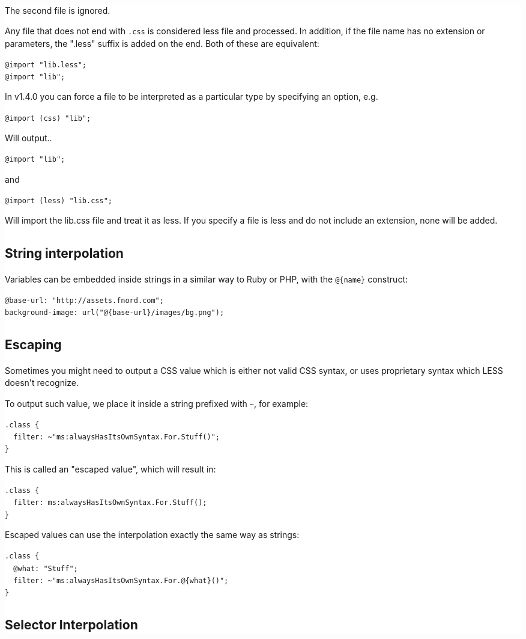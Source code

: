The second file is ignored.

Any file that does not end with `.css` is considered less file and processed. In addition, if the file name has no extension or parameters, the ".less" suffix is added on the end. Both of these are equivalent:

    @import "lib.less";
    @import "lib";

In v1.4.0 you can force a file to be interpreted as a particular type by specifying an option, e.g.

    @import (css) "lib";

Will output..

    @import "lib";

and

    @import (less) "lib.css";

Will import the lib.css file and treat it as less. If you specify a file is less and do not include an extension, none will be added.


String interpolation
--------------------

Variables can be embedded inside strings in a similar way to Ruby or PHP, with the `@{name}` construct:

    @base-url: "http://assets.fnord.com";
    background-image: url("@{base-url}/images/bg.png");

Escaping
--------

Sometimes you might need to output a CSS value which is either not valid CSS syntax,
or uses proprietary syntax which LESS doesn't recognize.

To output such value, we place it inside a string prefixed with `~`, for example:

    .class {
      filter: ~"ms:alwaysHasItsOwnSyntax.For.Stuff()";
    }

This is called an "escaped value", which will result in:

    .class {
      filter: ms:alwaysHasItsOwnSyntax.For.Stuff();
    }

Escaped values can use the interpolation exactly the same way as strings:

    .class {
      @what: "Stuff";
      filter: ~"ms:alwaysHasItsOwnSyntax.For.@{what}()";
    }


Selector Interpolation
----------------------
